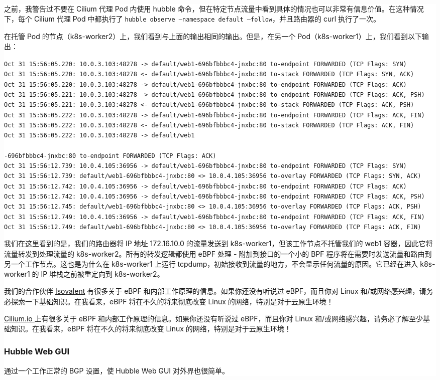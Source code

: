 之前，我警告过不要在 Cilium 代理 Pod 内使用 hubble 命令，但在特定节点流量中看到具体的情况也可以非常有信息价值。在这种情况下，每个 Cilium 代理 Pod 中都执行了 `hubble observe –namespace default –follow`，并且路由器的 curl 执行了一次。

在托管 Pod 的节点（k8s-worker2）上，我们看到与上面的输出相同的输出。但是，在另一个 Pod（k8s-worker1）上，我们看到以下输出：

```
Oct 31 15:56:05.220: 10.0.3.103:48278 -> default/web1-696bfbbbc4-jnxbc:80 to-endpoint FORWARDED (TCP Flags: SYN)
Oct 31 15:56:05.220: 10.0.3.103:48278 <- default/web1-696bfbbbc4-jnxbc:80 to-stack FORWARDED (TCP Flags: SYN, ACK)
Oct 31 15:56:05.220: 10.0.3.103:48278 -> default/web1-696bfbbbc4-jnxbc:80 to-endpoint FORWARDED (TCP Flags: ACK)
Oct 31 15:56:05.221: 10.0.3.103:48278 -> default/web1-696bfbbbc4-jnxbc:80 to-endpoint FORWARDED (TCP Flags: ACK, PSH)
Oct 31 15:56:05.221: 10.0.3.103:48278 <- default/web1-696bfbbbc4-jnxbc:80 to-stack FORWARDED (TCP Flags: ACK, PSH)
Oct 31 15:56:05.222: 10.0.3.103:48278 -> default/web1-696bfbbbc4-jnxbc:80 to-endpoint FORWARDED (TCP Flags: ACK, FIN)
Oct 31 15:56:05.222: 10.0.3.103:48278 <- default/web1-696bfbbbc4-jnxbc:80 to-stack FORWARDED (TCP Flags: ACK, FIN)
Oct 31 15:56:05.222: 10.0.3.103:48278 -> default/web1

-696bfbbbc4-jnxbc:80 to-endpoint FORWARDED (TCP Flags: ACK)
Oct 31 15:56:12.739: 10.0.4.105:36956 -> default/web1-696bfbbbc4-jnxbc:80 to-endpoint FORWARDED (TCP Flags: SYN)
Oct 31 15:56:12.739: default/web1-696bfbbbc4-jnxbc:80 <> 10.0.4.105:36956 to-overlay FORWARDED (TCP Flags: SYN, ACK)
Oct 31 15:56:12.742: 10.0.4.105:36956 -> default/web1-696bfbbbc4-jnxbc:80 to-endpoint FORWARDED (TCP Flags: ACK)
Oct 31 15:56:12.742: 10.0.4.105:36956 -> default/web1-696bfbbbc4-jnxbc:80 to-endpoint FORWARDED (TCP Flags: ACK, PSH)
Oct 31 15:56:12.745: default/web1-696bfbbbc4-jnxbc:80 <> 10.0.4.105:36956 to-overlay FORWARDED (TCP Flags: ACK, PSH)
Oct 31 15:56:12.749: 10.0.4.105:36956 -> default/web1-696bfbbbc4-jnxbc:80 to-endpoint FORWARDED (TCP Flags: ACK, FIN)
Oct 31 15:56:12.749: default/web1-696bfbbbc4-jnxbc:80 <> 10.0.4.105:36956 to-overlay FORWARDED (TCP Flags: ACK, FIN)
```

我们在这里看到的是，我们的路由器将 IP 地址 172.16.10.0 的流量发送到 k8s-worker1，但该工作节点不托管我们的 web1 容器，因此它将流量转发到处理流量的 k8s-worker2。所有的转发逻辑都使用 eBPF 处理 - 附加到接口的一个小的 BPF 程序将在需要时发送流量和路由到另一个工作节点。这也是为什么在 k8s-worker1 上运行 tcpdump，初始接收到流量的地方，不会显示任何流量的原因。它已经在进入 k8s-worker1 的 IP 堆栈之前被重定向到 k8s-worker2。

我们的合作伙伴 [Isovalent](https://docs.cilium.io/en/stable/network/ebpf/intro/) 有很多关于 eBPF 和内部工作原理的信息。如果你还没有听说过 eBPF，而且你对 Linux 和/或网络感兴趣，请务必探索一下基础知识。在我看来，eBPF 将在不久的将来彻底改变 Linux 的网络，特别是对于云原生环境！

[Cilium.io ](https://cilium.io/)上有很多关于 eBPF 和内部工作原理的信息。如果你还没有听说过 eBPF，而且你对 Linux 和/或网络感兴趣，请务必了解至少基础知识。在我看来，eBPF 将在不久的将来彻底改变 Linux 的网络，特别是对于云原生环境！

### Hubble Web GUI

通过一个工作正常的 BGP 设置，使 Hubble Web GUI 对外界也很简单。
